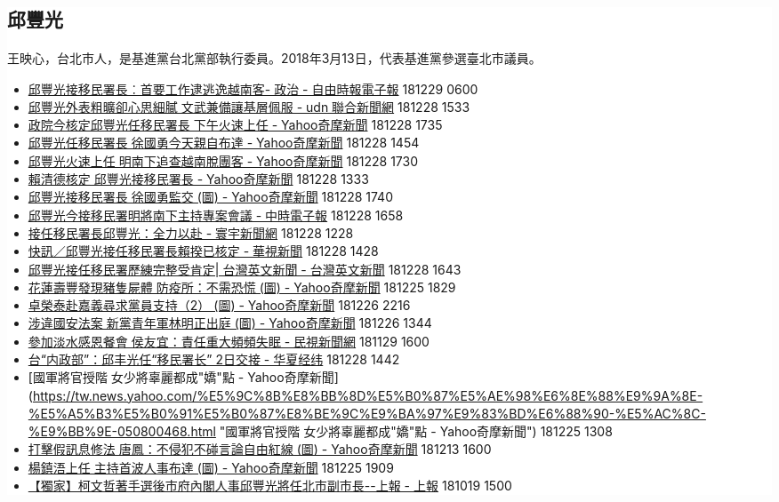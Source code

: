 ## 邱豐光

王映心，台北市人，是基進黨台北黨部執行委員。2018年3月13日，代表基進黨參選臺北市議員。
- [邱豐光接移民署長︰首要工作逮逃逸越南客- 政治 - 自由時報電子報](http://news.ltn.com.tw/news/politics/paper/1257521 "邱豐光接移民署長︰首要工作逮逃逸越南客- 政治 - 自由時報電子報") 181229 0600
- [邱豐光外表粗曠卻心思細膩 文武兼備讓基層佩服 - udn 聯合新聞網](https://udn.com/news/story/6656/3563216 "邱豐光外表粗曠卻心思細膩 文武兼備讓基層佩服 - udn 聯合新聞網") 181228 1533
- [政院今核定邱豐光任移民署長 下午火速上任 - Yahoo奇摩新聞](https://tw.news.yahoo.com/%E6%94%BF%E9%99%A2%E4%BB%8A%E6%A0%B8%E5%AE%9A%E9%82%B1%E8%B1%90%E5%85%89%E4%BB%BB%E7%A7%BB%E6%B0%91%E7%BD%B2%E9%95%B7-%E4%B8%8B%E5%8D%88%E7%81%AB%E9%80%9F%E4%B8%8A%E4%BB%BB-093545610.html "政院今核定邱豐光任移民署長 下午火速上任 - Yahoo奇摩新聞") 181228 1735
- [邱豐光任移民署長 徐國勇今天親自布達 - Yahoo奇摩新聞](https://tw.news.yahoo.com/%E9%82%B1%E8%B1%90%E5%85%89%E4%BB%BB%E7%A7%BB%E6%B0%91%E7%BD%B2%E9%95%B7-%E5%BE%90%E5%9C%8B%E5%8B%87%E4%BB%8A%E5%A4%A9%E8%A6%AA%E8%87%AA%E5%B8%83%E9%81%94-065444088.html "邱豐光任移民署長 徐國勇今天親自布達 - Yahoo奇摩新聞") 181228 1454
- [邱豐光火速上任 明南下追查越南脫團客 - Yahoo奇摩新聞](https://tw.news.yahoo.com/%E9%82%B1%E8%B1%90%E5%85%89%E7%81%AB%E9%80%9F%E4%B8%8A%E4%BB%BB-%E6%98%8E%E5%8D%97%E4%B8%8B%E8%BF%BD%E6%9F%A5%E8%B6%8A%E5%8D%97%E8%84%AB%E5%9C%98%E5%AE%A2-093043740.html "邱豐光火速上任 明南下追查越南脫團客 - Yahoo奇摩新聞") 181228 1730
- [賴清德核定 邱豐光接移民署長 - Yahoo奇摩新聞](https://tw.news.yahoo.com/%E8%B3%B4%E6%B8%85%E5%BE%B7%E6%A0%B8%E5%AE%9A-%E9%82%B1%E8%B1%90%E5%85%89%E6%8E%A5%E7%A7%BB%E6%B0%91%E7%BD%B2%E9%95%B7-053335951.html "賴清德核定 邱豐光接移民署長 - Yahoo奇摩新聞") 181228 1333
- [邱豐光接移民署長 徐國勇監交 (圖) - Yahoo奇摩新聞](https://tw.news.yahoo.com/%E9%82%B1%E8%B1%90%E5%85%89%E6%8E%A5%E7%A7%BB%E6%B0%91%E7%BD%B2%E9%95%B7-%E5%BE%90%E5%9C%8B%E5%8B%87%E7%9B%A3%E4%BA%A4-%E5%9C%96-094016741.html "邱豐光接移民署長 徐國勇監交 (圖) - Yahoo奇摩新聞") 181228 1740
- [邱豐光今接移民署明將南下主持專案會議 - 中時電子報](https://www.chinatimes.com/realtimenews/20181228003451-260402 "邱豐光今接移民署明將南下主持專案會議 - 中時電子報") 181228 1658
- [接任移民署長邱豐光：全力以赴 - 寰宇新聞網](http://globalnewstv.com.tw/201812/54010/ "接任移民署長邱豐光：全力以赴 - 寰宇新聞網") 181228 1228
- [快訊／邱豐光接任移民署長賴揆已核定 - 華視新聞](https://news.cts.com.tw/cts/politics/201812/201812281947379.html "快訊／邱豐光接任移民署長賴揆已核定 - 華視新聞") 181228 1428
- [邱豐光接任移民署歷練完整受肯定| 台灣英文新聞 - 台灣英文新聞](https://www.taiwannews.com.tw/ch/news/3606238 "邱豐光接任移民署歷練完整受肯定| 台灣英文新聞 - 台灣英文新聞") 181228 1643
- [花蓮壽豐發現豬隻屍體 防疫所：不需恐慌 (圖) - Yahoo奇摩新聞](https://tw.news.yahoo.com/%E8%8A%B1%E8%93%AE%E5%A3%BD%E8%B1%90%E7%99%BC%E7%8F%BE%E8%B1%AC%E9%9A%BB%E5%B1%8D%E9%AB%94-%E9%98%B2%E7%96%AB%E6%89%80-%E4%B8%8D%E9%9C%80%E6%81%90%E6%85%8C-%E5%9C%96-102927881.html "花蓮壽豐發現豬隻屍體 防疫所：不需恐慌 (圖) - Yahoo奇摩新聞") 181225 1829
- [卓榮泰赴嘉義尋求黨員支持（2） (圖) - Yahoo奇摩新聞](https://tw.news.yahoo.com/%E5%8D%93%E6%A6%AE%E6%B3%B0%E8%B5%B4%E5%98%89%E7%BE%A9%E5%B0%8B%E6%B1%82%E9%BB%A8%E5%93%A1%E6%94%AF%E6%8C%81-2-%E5%9C%96-141647236.html "卓榮泰赴嘉義尋求黨員支持（2） (圖) - Yahoo奇摩新聞") 181226 2216
- [涉違國安法案 新黨青年軍林明正出庭 (圖) - Yahoo奇摩新聞](https://tw.news.yahoo.com/%E6%B6%89%E9%81%95%E5%9C%8B%E5%AE%89%E6%B3%95%E6%A1%88-%E6%96%B0%E9%BB%A8%E9%9D%92%E5%B9%B4%E8%BB%8D%E6%9E%97%E6%98%8E%E6%AD%A3%E5%87%BA%E5%BA%AD-%E5%9C%96-054436345.html "涉違國安法案 新黨青年軍林明正出庭 (圖) - Yahoo奇摩新聞") 181226 1344
- [參加淡水感恩餐會 侯友宜：責任重大頻頻失眠 - 民視新聞網](https://news.ftv.com.tw/news/detail/2018B29S02M1 "參加淡水感恩餐會 侯友宜：責任重大頻頻失眠 - 民視新聞網") 181129 1600
- [台“内政部”：邱丰光任“移民署长” 2日交接 - 华夏经纬](http://huaxia.com/jjtw/dnzq/2018/12/5988931.html "台“内政部”：邱丰光任“移民署长” 2日交接 - 华夏经纬") 181228 1442
- [國軍將官授階 女少將辜麗都成"嬌"點 - Yahoo奇摩新聞](https://tw.news.yahoo.com/%E5%9C%8B%E8%BB%8D%E5%B0%87%E5%AE%98%E6%8E%88%E9%9A%8E-%E5%A5%B3%E5%B0%91%E5%B0%87%E8%BE%9C%E9%BA%97%E9%83%BD%E6%88%90-%E5%AC%8C-%E9%BB%9E-050800468.html "國軍將官授階 女少將辜麗都成"嬌"點 - Yahoo奇摩新聞") 181225 1308
- [打擊假訊息修法 唐鳳：不侵犯不碰言論自由紅線 (圖) - Yahoo奇摩新聞](https://tw.news.yahoo.com/%E6%89%93%E6%93%8A%E5%81%87%E8%A8%8A%E6%81%AF%E4%BF%AE%E6%B3%95-%E5%94%90%E9%B3%B3-%E4%B8%8D%E4%BE%B5%E7%8A%AF%E4%B8%8D%E7%A2%B0%E8%A8%80%E8%AB%96%E8%87%AA%E7%94%B1%E7%B4%85%E7%B7%9A-%E5%9C%96-063007484.html "打擊假訊息修法 唐鳳：不侵犯不碰言論自由紅線 (圖) - Yahoo奇摩新聞") 181213 1600
- [楊鎮浯上任 主持首波人事布達 (圖) - Yahoo奇摩新聞](https://tw.news.yahoo.com/%E6%A5%8A%E9%8E%AE%E6%B5%AF%E4%B8%8A%E4%BB%BB-%E4%B8%BB%E6%8C%81%E9%A6%96%E6%B3%A2%E4%BA%BA%E4%BA%8B%E5%B8%83%E9%81%94-%E5%9C%96-110928909.html "楊鎮浯上任 主持首波人事布達 (圖) - Yahoo奇摩新聞") 181225 1909
- [【獨家】柯文哲著手選後市府內閣人事邱豐光將任北市副市長--上報 - 上報](https://www.upmedia.mg/news_info.php?SerialNo=50246 "【獨家】柯文哲著手選後市府內閣人事邱豐光將任北市副市長--上報 - 上報") 181019 1500
